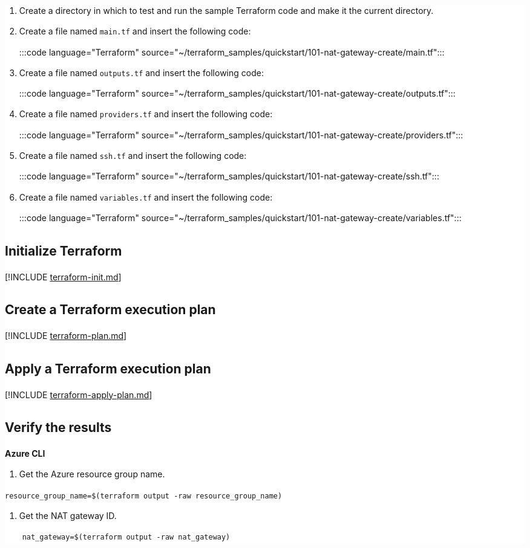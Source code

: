 1. Create a directory in which to test and run the sample Terraform code and make it the current directory.

1. Create a file named `main.tf` and insert the following code:

    :::code language="Terraform" source="~/terraform_samples/quickstart/101-nat-gateway-create/main.tf":::

1. Create a file named `outputs.tf` and insert the following code:

    :::code language="Terraform" source="~/terraform_samples/quickstart/101-nat-gateway-create/outputs.tf":::

1. Create a file named `providers.tf` and insert the following code:

    :::code language="Terraform" source="~/terraform_samples/quickstart/101-nat-gateway-create/providers.tf":::

1. Create a file named `ssh.tf` and insert the following code:

    :::code language="Terraform" source="~/terraform_samples/quickstart/101-nat-gateway-create/ssh.tf":::

1. Create a file named `variables.tf` and insert the following code:

    :::code language="Terraform" source="~/terraform_samples/quickstart/101-nat-gateway-create/variables.tf":::


## Initialize Terraform

[!INCLUDE [terraform-init.md](~/azure-dev-docs-pr/articles/terraform/includes/terraform-init.md)]

## Create a Terraform execution plan

[!INCLUDE [terraform-plan.md](~/azure-dev-docs-pr/articles/terraform/includes/terraform-plan.md)]

## Apply a Terraform execution plan

[!INCLUDE [terraform-apply-plan.md](~/azure-dev-docs-pr/articles/terraform/includes/terraform-apply-plan.md)]

## Verify the results

**Azure CLI**

1. Get the Azure resource group name.

```console
resource_group_name=$(terraform output -raw resource_group_name)
```

1. Get the NAT gateway ID.

```console
    nat_gateway=$(terraform output -raw nat_gateway)
```
